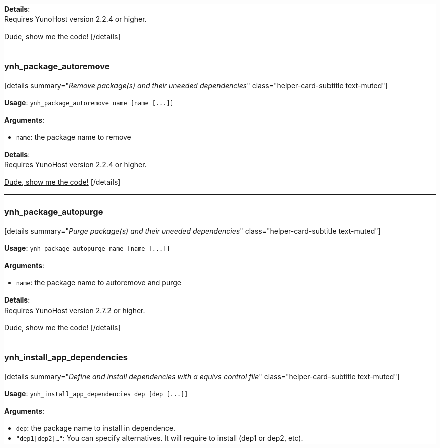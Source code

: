 **Details**:  
Requires YunoHost version 2.2.4 or higher.


[Dude, show me the code!](https://github.com/YunoHost/yunohost/blob/7d0d82ae016ae3e7cdb06423b67678d7f7a5d9ca/helpers/apt#L127)
[/details]

---

### ynh_package_autoremove
[details summary="<i>Remove package(s) and their uneeded dependencies</i>" class="helper-card-subtitle text-muted"]

**Usage**: `ynh_package_autoremove name [name [...]]`

**Arguments**:
- `name`: the package name to remove

**Details**:  
Requires YunoHost version 2.2.4 or higher.


[Dude, show me the code!](https://github.com/YunoHost/yunohost/blob/7d0d82ae016ae3e7cdb06423b67678d7f7a5d9ca/helpers/apt#L137)
[/details]

---

### ynh_package_autopurge
[details summary="<i>Purge package(s) and their uneeded dependencies</i>" class="helper-card-subtitle text-muted"]

**Usage**: `ynh_package_autopurge name [name [...]]`

**Arguments**:
- `name`: the package name to autoremove and purge

**Details**:  
Requires YunoHost version 2.7.2 or higher.


[Dude, show me the code!](https://github.com/YunoHost/yunohost/blob/7d0d82ae016ae3e7cdb06423b67678d7f7a5d9ca/helpers/apt#L147)
[/details]

---

### ynh_install_app_dependencies
[details summary="<i>Define and install dependencies with a equivs control file</i>" class="helper-card-subtitle text-muted"]

**Usage**: `ynh_install_app_dependencies dep [dep [...]]`

**Arguments**:
- `dep`: the package name to install in dependence.
- `"dep1|dep2|…"`: You can specify alternatives. It will require to install (dep1 or dep2, etc).
